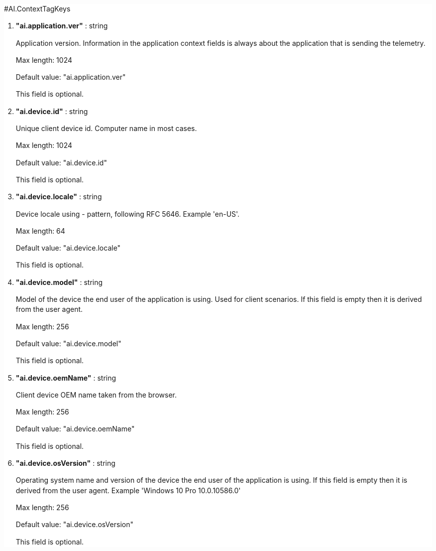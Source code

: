 
#AI.ContextTagKeys
1. **"ai.application.ver"** : string

    Application version. Information in the application context fields is always about the application that is sending the telemetry.
    
    Max length: 1024
    
    Default value: "ai.application.ver"
    
    This field is optional.
    
1. **"ai.device.id"** : string

    Unique client device id. Computer name in most cases.
    
    Max length: 1024
    
    Default value: "ai.device.id"
    
    This field is optional.
    
1. **"ai.device.locale"** : string

    Device locale using <language>-<REGION> pattern, following RFC 5646. Example 'en-US'.
    
    Max length: 64
    
    Default value: "ai.device.locale"
    
    This field is optional.
    
1. **"ai.device.model"** : string

    Model of the device the end user of the application is using. Used for client scenarios. If this field is empty then it is derived from the user agent.
    
    Max length: 256
    
    Default value: "ai.device.model"
    
    This field is optional.
    
1. **"ai.device.oemName"** : string

    Client device OEM name taken from the browser.
    
    Max length: 256
    
    Default value: "ai.device.oemName"
    
    This field is optional.
    
1. **"ai.device.osVersion"** : string

    Operating system name and version of the device the end user of the application is using. If this field is empty then it is derived from the user agent. Example 'Windows 10 Pro 10.0.10586.0'
    
    Max length: 256
    
    Default value: "ai.device.osVersion"
    
    This field is optional.
    